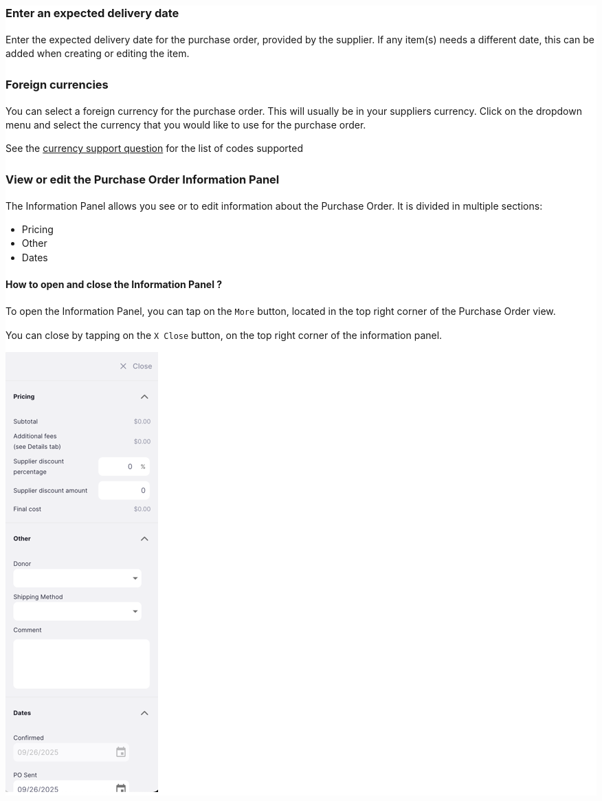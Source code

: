 ### Enter an expected delivery date

Enter the expected delivery date for the purchase order, provided by the supplier. If any item(s) needs a different date, this can be added when creating or editing the item.

### Foreign currencies

You can select a foreign currency for the purchase order. This will usually be in your suppliers currency. Click on the dropdown menu and select the currency that you would like to use for the purchase order.

<div class="tip">See the <a href="/docs/introduction/faq/#is-there-support-for-my-currency">currency support question</a> for the list of codes supported</div>

### View or edit the Purchase Order Information Panel

The Information Panel allows you see or to edit information about the Purchase Order. It is divided in multiple sections:

- Pricing
- Other
- Dates

#### How to open and close the Information Panel ?

To open the Information Panel, you can tap on the `More` button, located in the top right corner of the Purchase Order view.

You can close by tapping on the `X Close` button, on the top right corner of the information panel.

![Information Panel](images/po_information_panel.png)
